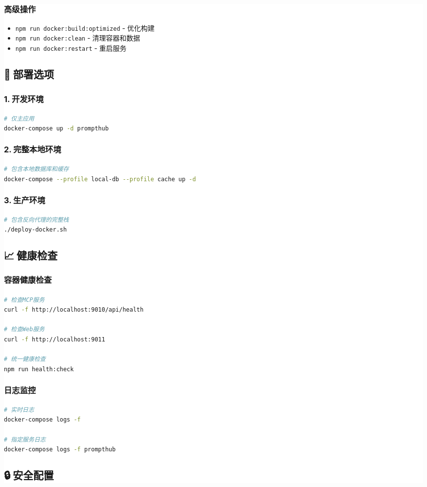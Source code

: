### 高级操作
- `npm run docker:build:optimized` - 优化构建
- `npm run docker:clean` - 清理容器和数据
- `npm run docker:restart` - 重启服务

## 🚀 部署选项

### 1. 开发环境
```bash
# 仅主应用
docker-compose up -d prompthub
```

### 2. 完整本地环境
```bash
# 包含本地数据库和缓存
docker-compose --profile local-db --profile cache up -d
```

### 3. 生产环境
```bash
# 包含反向代理的完整栈
./deploy-docker.sh
```

## 📈 健康检查

### 容器健康检查
```bash
# 检查MCP服务
curl -f http://localhost:9010/api/health

# 检查Web服务
curl -f http://localhost:9011

# 统一健康检查
npm run health:check
```

### 日志监控
```bash
# 实时日志
docker-compose logs -f

# 指定服务日志
docker-compose logs -f prompthub
```

## 🔒 安全配置
